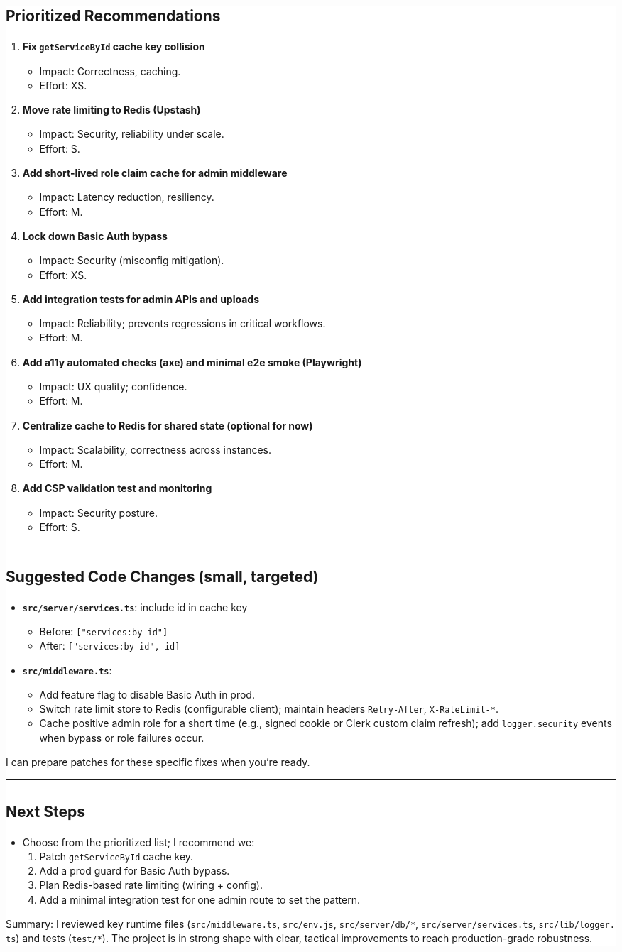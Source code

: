 ## Prioritized Recommendations

1) __Fix `getServiceById` cache key collision__  
   - Impact: Correctness, caching.  
   - Effort: XS.

2) __Move rate limiting to Redis (Upstash)__  
   - Impact: Security, reliability under scale.  
   - Effort: S.

3) __Add short-lived role claim cache for admin middleware__  
   - Impact: Latency reduction, resiliency.  
   - Effort: M.

4) __Lock down Basic Auth bypass__  
   - Impact: Security (misconfig mitigation).  
   - Effort: XS.

5) __Add integration tests for admin APIs and uploads__  
   - Impact: Reliability; prevents regressions in critical workflows.  
   - Effort: M.

6) __Add a11y automated checks (axe) and minimal e2e smoke (Playwright)__  
   - Impact: UX quality; confidence.  
   - Effort: M.

7) __Centralize cache to Redis for shared state (optional for now)__  
   - Impact: Scalability, correctness across instances.  
   - Effort: M.

8) __Add CSP validation test and monitoring__  
   - Impact: Security posture.  
   - Effort: S.

---

## Suggested Code Changes (small, targeted)

- __`src/server/services.ts`__: include id in cache key
  - Before: `["services:by-id"]`
  - After: `["services:by-id", id]`

- __`src/middleware.ts`__:
  - Add feature flag to disable Basic Auth in prod.
  - Switch rate limit store to Redis (configurable client); maintain headers `Retry-After`, `X-RateLimit-*`.
  - Cache positive admin role for a short time (e.g., signed cookie or Clerk custom claim refresh); add `logger.security` events when bypass or role failures occur.

I can prepare patches for these specific fixes when you’re ready.

---

## Next Steps
- Choose from the prioritized list; I recommend we:
  1) Patch `getServiceById` cache key.  
  2) Add a prod guard for Basic Auth bypass.  
  3) Plan Redis-based rate limiting (wiring + config).  
  4) Add a minimal integration test for one admin route to set the pattern.

Summary: I reviewed key runtime files (`src/middleware.ts`, `src/env.js`, `src/server/db/*`, `src/server/services.ts`, `src/lib/logger.ts`) and tests (`test/*`). The project is in strong shape with clear, tactical improvements to reach production-grade robustness.

